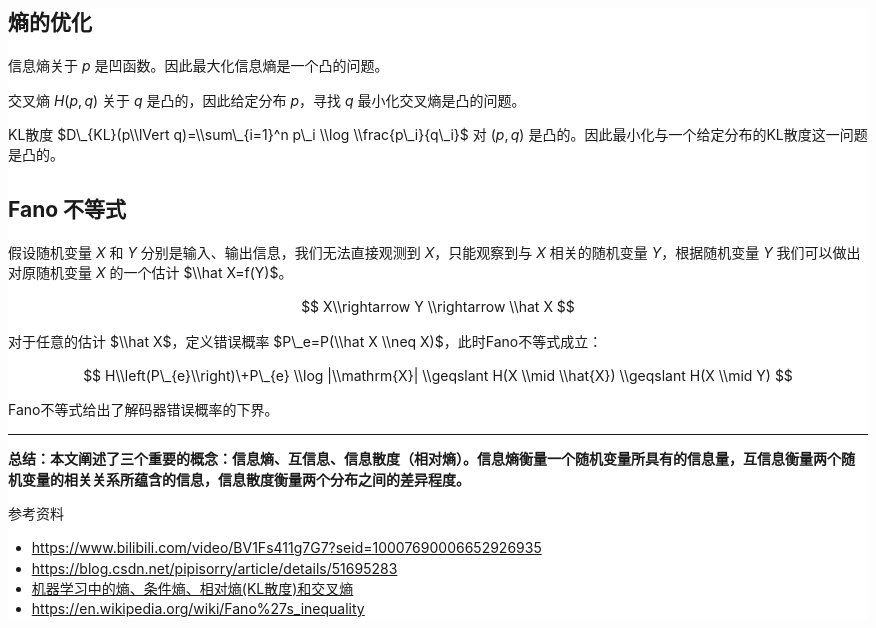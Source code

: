 ## 熵的优化

信息熵关于 $p$ 是凹函数。因此最大化信息熵是一个凸的问题。

交叉熵 $H(p, q)$ 关于 $q$ 是凸的，因此给定分布 $p$，寻找 $q$ 最小化交叉熵是凸的问题。

KL散度 $D\_{KL}(p\\lVert q)=\\sum\_{i=1}^n p\_i \\log \\frac{p\_i}{q\_i}$ 对 $(p, q)$ 是凸的。因此最小化与一个给定分布的KL散度这一问题是凸的。

## Fano 不等式

假设随机变量 $X$ 和 $Y$ 分别是输入、输出信息，我们无法直接观测到 $X$，只能观察到与 $X$ 相关的随机变量 $Y$，根据随机变量 $Y$ 我们可以做出对原随机变量 $X$ 的一个估计 $\\hat X=f(Y)$。

$$
X\\rightarrow Y \\rightarrow \\hat X
$$

对于任意的估计 $\\hat X$，定义错误概率 $P\_e=P(\\hat X \\neq X)$，此时Fano不等式成立：

$$
H\\left(P\_{e}\\right)\+P\_{e} \\log |\\mathrm{X}| \\geqslant H(X \\mid \\hat{X}) \\geqslant H(X \\mid Y)
$$

Fano不等式给出了解码器错误概率的下界。

---

**总结：本文阐述了三个重要的概念：信息熵、互信息、信息散度（相对熵）。信息熵衡量一个随机变量所具有的信息量，互信息衡量两个随机变量的相关关系所蕴含的信息，信息散度衡量两个分布之间的差异程度。**


参考资料
+ https://www.bilibili.com/video/BV1Fs411g7G7?seid=10007690006652926935
+ https://blog.csdn.net/pipisorry/article/details/51695283
+ [机器学习中的熵、条件熵、相对熵(KL散度)和交叉熵](https://www.jianshu.com/p/31a683cddb94)
+ https://en.wikipedia.org/wiki/Fano%27s_inequality
